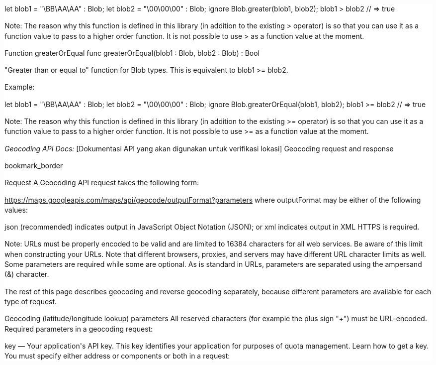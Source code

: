 
let blob1 = "\BB\AA\AA" : Blob;
let blob2 = "\00\00\00" : Blob;
ignore Blob.greater(blob1, blob2);
blob1 > blob2 // => true

Note: The reason why this function is defined in this library (in addition to the existing > operator) is so that you can use it as a function value to pass to a higher order function. It is not possible to use > as a function value at the moment.

Function greaterOrEqual
func greaterOrEqual(blob1 : Blob, blob2 : Blob) : Bool


"Greater than or equal to" function for Blob types. This is equivalent to blob1 >= blob2.

Example:


let blob1 = "\BB\AA\AA" : Blob;
let blob2 = "\00\00\00" : Blob;
ignore Blob.greaterOrEqual(blob1, blob2);
blob1 >= blob2 // => true

Note: The reason why this function is defined in this library (in addition to the existing >= operator) is so that you can use it as a function value to pass to a higher order function. It is not possible to use >= as a function value at the moment.

*Geocoding API Docs:*
[Dokumentasi API yang akan digunakan untuk verifikasi lokasi]
Geocoding request and response

bookmark_border

Request
A Geocoding API request takes the following form:


https://maps.googleapis.com/maps/api/geocode/outputFormat?parameters
where outputFormat may be either of the following values:

json (recommended) indicates output in JavaScript Object Notation (JSON); or
xml indicates output in XML
HTTPS is required.

Note: URLs must be properly encoded to be valid and are limited to 16384 characters for all web services. Be aware of this limit when constructing your URLs. Note that different browsers, proxies, and servers may have different URL character limits as well.
Some parameters are required while some are optional. As is standard in URLs, parameters are separated using the ampersand (&) character.

The rest of this page describes geocoding and reverse geocoding separately, because different parameters are available for each type of request.

Geocoding (latitude/longitude lookup) parameters
All reserved characters (for example the plus sign "+") must be URL-encoded.
Required parameters in a geocoding request:

key — Your application's API key. This key identifies your application for purposes of quota management. Learn how to get a key.
You must specify either address or components or both in a request:
